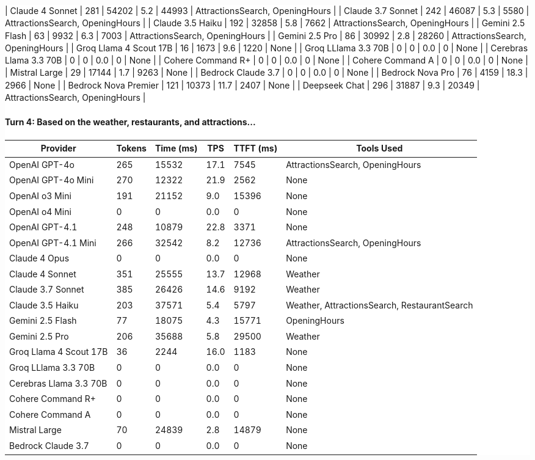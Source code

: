 | Claude 4 Sonnet        | 281    | 54202     | 5.2  | 44993     | AttractionsSearch, OpeningHours |
| Claude 3.7 Sonnet      | 242    | 46087     | 5.3  | 5580      | AttractionsSearch, OpeningHours |
| Claude 3.5 Haiku       | 192    | 32858     | 5.8  | 7662      | AttractionsSearch, OpeningHours |
| Gemini 2.5 Flash       | 63     | 9932      | 6.3  | 7003      | AttractionsSearch, OpeningHours |
| Gemini 2.5 Pro         | 86     | 30992     | 2.8  | 28260     | AttractionsSearch, OpeningHours |
| Groq Llama 4 Scout 17B | 16     | 1673      | 9.6  | 1220      | None                            |
| Groq LLlama 3.3 70B    | 0      | 0         | 0.0  | 0         | None                            |
| Cerebras Llama 3.3 70B | 0      | 0         | 0.0  | 0         | None                            |
| Cohere Command R+      | 0      | 0         | 0.0  | 0         | None                            |
| Cohere Command A       | 0      | 0         | 0.0  | 0         | None                            |
| Mistral Large          | 29     | 17144     | 1.7  | 9263      | None                            |
| Bedrock Claude 3.7     | 0      | 0         | 0.0  | 0         | None                            |
| Bedrock Nova Pro       | 76     | 4159      | 18.3 | 2966      | None                            |
| Bedrock Nova Premier   | 121    | 10373     | 11.7 | 2407      | None                            |
| Deepseek Chat          | 296    | 31887     | 9.3  | 20349     | AttractionsSearch, OpeningHours |

#### Turn 4: Based on the weather, restaurants, and attractions...

| Provider               | Tokens | Time (ms) | TPS  | TTFT (ms) | Tools Used                                   |
| ---------------------- | ------ | --------- | ---- | --------- | -------------------------------------------- |
| OpenAI GPT-4o          | 265    | 15532     | 17.1 | 7545      | AttractionsSearch, OpeningHours              |
| OpenAI GPT-4o Mini     | 270    | 12322     | 21.9 | 2562      | None                                         |
| OpenAI o3 Mini         | 191    | 21152     | 9.0  | 15396     | None                                         |
| OpenAI o4 Mini         | 0      | 0         | 0.0  | 0         | None                                         |
| OpenAI GPT-4.1         | 248    | 10879     | 22.8 | 3371      | None                                         |
| OpenAI GPT-4.1 Mini    | 266    | 32542     | 8.2  | 12736     | AttractionsSearch, OpeningHours              |
| Claude 4 Opus          | 0      | 0         | 0.0  | 0         | None                                         |
| Claude 4 Sonnet        | 351    | 25555     | 13.7 | 12968     | Weather                                      |
| Claude 3.7 Sonnet      | 385    | 26426     | 14.6 | 9192      | Weather                                      |
| Claude 3.5 Haiku       | 203    | 37571     | 5.4  | 5797      | Weather, AttractionsSearch, RestaurantSearch |
| Gemini 2.5 Flash       | 77     | 18075     | 4.3  | 15771     | OpeningHours                                 |
| Gemini 2.5 Pro         | 206    | 35688     | 5.8  | 29500     | Weather                                      |
| Groq Llama 4 Scout 17B | 36     | 2244      | 16.0 | 1183      | None                                         |
| Groq LLlama 3.3 70B    | 0      | 0         | 0.0  | 0         | None                                         |
| Cerebras Llama 3.3 70B | 0      | 0         | 0.0  | 0         | None                                         |
| Cohere Command R+      | 0      | 0         | 0.0  | 0         | None                                         |
| Cohere Command A       | 0      | 0         | 0.0  | 0         | None                                         |
| Mistral Large          | 70     | 24839     | 2.8  | 14879     | None                                         |
| Bedrock Claude 3.7     | 0      | 0         | 0.0  | 0         | None                                         |